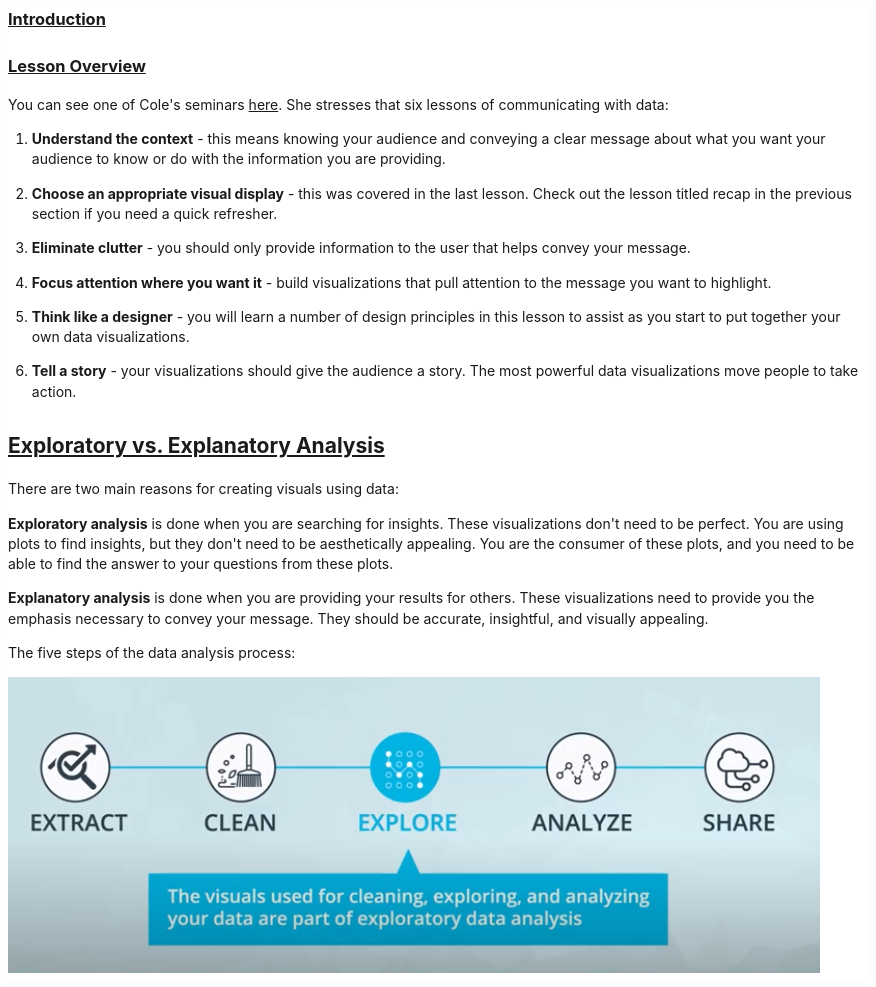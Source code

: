### [Introduction](https://www.youtube.com/watch?v=Q0lZkNF6O0g)

### [Lesson Overview](https://www.youtube.com/watch?v=Gg77PqkQkhs)

You can see one of Cole's seminars [here](https://www.youtube.com/watch?v=8EMW7io4rSI). She stresses that six lessons of communicating with data:

1. **Understand the context** - this means knowing your audience and conveying a clear message about what you want your audience to know or do with the information you are providing.

2. **Choose an appropriate visual display** - this was covered in the last lesson. Check out the lesson titled recap in the previous section if you need a quick refresher.

3. **Eliminate clutter** - you should only provide information to the user that helps convey your message.

4. **Focus attention where you want it** - build visualizations that pull attention to the message you want to highlight.

5. **Think like a designer** - you will learn a number of design principles in this lesson to assist as you start to put together your own data visualizations.

6. **Tell a story** - your visualizations should give the audience a story. The most powerful data visualizations move people to take action.

## [Exploratory vs. Explanatory Analysis](https://www.youtube.com/watch?v=wvgBSMks4p8)

There are two main reasons for creating visuals using data:

**Exploratory analysis** is done when you are searching for insights. These visualizations don't need to be perfect. You are using plots to find insights, but they don't need to be aesthetically appealing. You are the consumer of these plots, and you need to be able to find the answer to your questions from these plots.


**Explanatory analysis** is done when you are providing your results for others. These visualizations need to provide you the emphasis necessary to convey your message. They should be accurate, insightful, and visually appealing.

The five steps of the data analysis process:

![image](./Misc/001.png)
